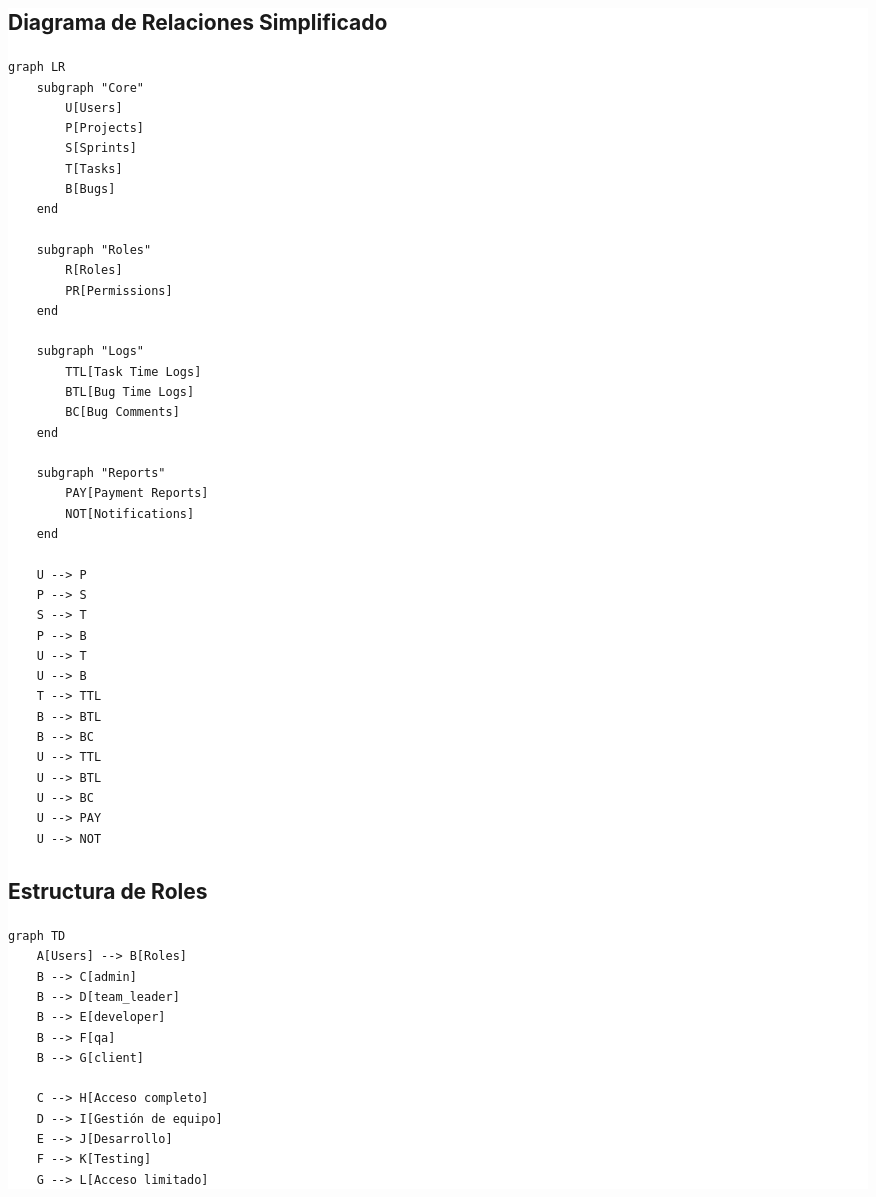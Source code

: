 ## Diagrama de Relaciones Simplificado

```mermaid
graph LR
    subgraph "Core"
        U[Users]
        P[Projects]
        S[Sprints]
        T[Tasks]
        B[Bugs]
    end
    
    subgraph "Roles"
        R[Roles]
        PR[Permissions]
    end
    
    subgraph "Logs"
        TTL[Task Time Logs]
        BTL[Bug Time Logs]
        BC[Bug Comments]
    end
    
    subgraph "Reports"
        PAY[Payment Reports]
        NOT[Notifications]
    end
    
    U --> P
    P --> S
    S --> T
    P --> B
    U --> T
    U --> B
    T --> TTL
    B --> BTL
    B --> BC
    U --> TTL
    U --> BTL
    U --> BC
    U --> PAY
    U --> NOT
```

## Estructura de Roles

```mermaid
graph TD
    A[Users] --> B[Roles]
    B --> C[admin]
    B --> D[team_leader]
    B --> E[developer]
    B --> F[qa]
    B --> G[client]
    
    C --> H[Acceso completo]
    D --> I[Gestión de equipo]
    E --> J[Desarrollo]
    F --> K[Testing]
    G --> L[Acceso limitado]
```
